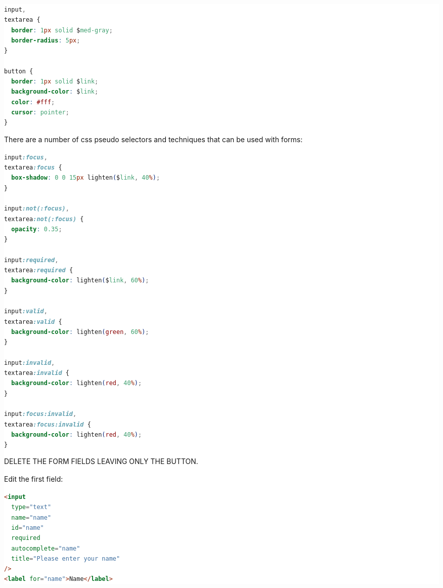 ```css
input,
textarea {
  border: 1px solid $med-gray;
  border-radius: 5px;
}

button {
  border: 1px solid $link;
  background-color: $link;
  color: #fff;
  cursor: pointer;
}
```

There are a number of css pseudo selectors and techniques that can be used with forms:

```css
input:focus,
textarea:focus {
  box-shadow: 0 0 15px lighten($link, 40%);
}

input:not(:focus),
textarea:not(:focus) {
  opacity: 0.35;
}

input:required,
textarea:required {
  background-color: lighten($link, 60%);
}

input:valid,
textarea:valid {
  background-color: lighten(green, 60%);
}

input:invalid,
textarea:invalid {
  background-color: lighten(red, 40%);
}

input:focus:invalid,
textarea:focus:invalid {
  background-color: lighten(red, 40%);
}
```

DELETE THE FORM FIELDS LEAVING ONLY THE BUTTON.

Edit the first field:

```html
<input
  type="text"
  name="name"
  id="name"
  required
  autocomplete="name"
  title="Please enter your name"
/>
<label for="name">Name</label>
```
